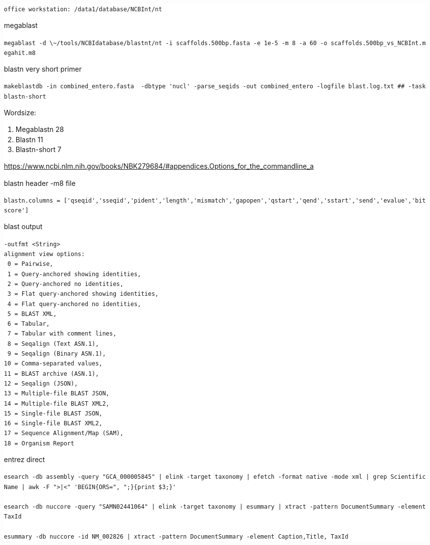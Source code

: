 	office workstation: /data1/database/NCBInt/nt 
megablast

	megablast -d \~/tools/NCBIdatabase/blastnt/nt -i scaffolds.500bp.fasta -e 1e-5 -m 8 -a 60 -o scaffolds.500bp_vs_NCBInt.megahit.m8 

blastn very short primer

	makeblastdb -in combined_entero.fasta  -dbtype 'nucl' -parse_seqids -out combined_entero -logfile blast.log.txt ## -task blastn-short

Wordsize:

1. Megablastn 28
2. Blastn 11
3. Blastn-short 7

https://www.ncbi.nlm.nih.gov/books/NBK279684/#appendices.Options_for_the_commandline_a

blastn header -m8 file

	blastn.columns = ['qseqid','sseqid','pident','length','mismatch','gapopen','qstart','qend','sstart','send','evalue','bitscore']

blast output

	-outfmt <String>
   	alignment view options:
     0 = Pairwise,
     1 = Query-anchored showing identities,
     2 = Query-anchored no identities,
     3 = Flat query-anchored showing identities,
     4 = Flat query-anchored no identities,
     5 = BLAST XML,
     6 = Tabular,
     7 = Tabular with comment lines,
     8 = Seqalign (Text ASN.1),
     9 = Seqalign (Binary ASN.1),
    10 = Comma-separated values,
    11 = BLAST archive (ASN.1),
    12 = Seqalign (JSON),
    13 = Multiple-file BLAST JSON,
    14 = Multiple-file BLAST XML2,
    15 = Single-file BLAST JSON,
    16 = Single-file BLAST XML2,
    17 = Sequence Alignment/Map (SAM),
    18 = Organism Report

entrez direct

	esearch -db assembly -query "GCA_000005845" | elink -target taxonomy | efetch -format native -mode xml | grep ScientificName | awk -F ">|<" 'BEGIN{ORS=", ";}{print $3;}'

	esearch -db nuccore -query "SAMN02441064" | elink -target taxonomy | esummary | xtract -pattern DocumentSummary -element TaxId

	esummary -db nuccore -id NM_002826 | xtract -pattern DocumentSummary -element Caption,Title, TaxId
